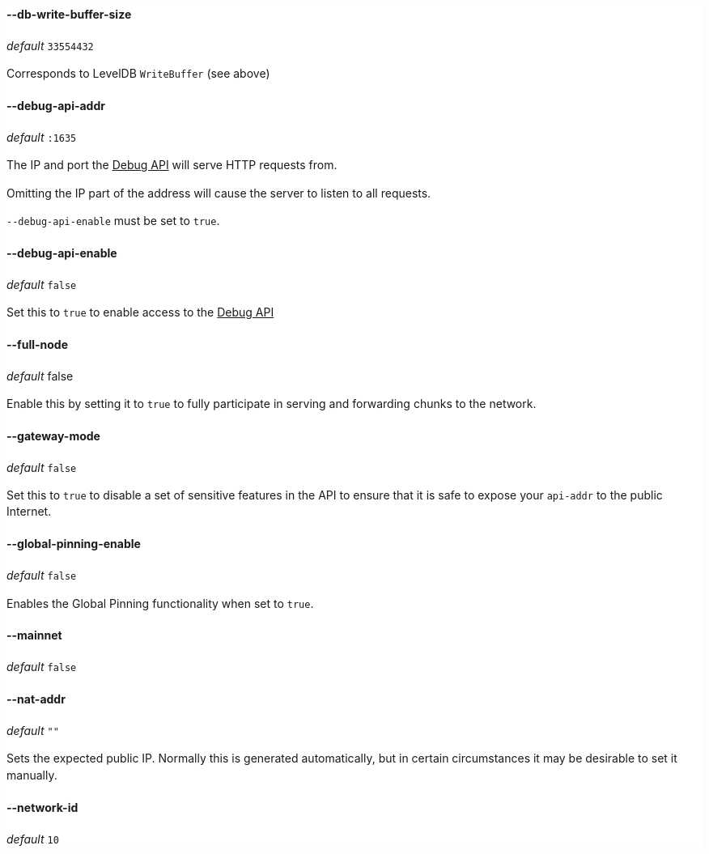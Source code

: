 #### --db-write-buffer-size
*default* `33554432`

Corresponds to LevelDB `WriteBuffer` (see above)

#### --debug-api-addr

*default* `:1635`

The IP and port the [Debug API](/docs/api-reference/api-reference)
will serve HTTP requests from.

Omitting the IP part of the address will cause the server to listen to
all requests.

`--debug-api-enable` must be set to `true`.

#### --debug-api-enable

*default* `false`

Set this to `true` to enable access to the [Debug API](/docs/api-reference/api-reference)

#### --full-node

*default* false

Enable this by setting it to `true` to fully participate in serving and forwarding chunks to the network.

#### --gateway-mode 

*default* `false`

Set this to `true` to disable a set of sensitive features in the API
to ensure that it is safe to expose your `api-addr` to the public
Internet.

#### --global-pinning-enable

*default* `false`

Enables the Global Pinning functionality when set to `true`.

#### --mainnet

*default* `false`

#### --nat-addr

*default* `""`

Sets the expected public IP. Normally this is generated automatically, but in certain circumstances it may be desirable to set it manually.

#### --network-id

*default* `10`

